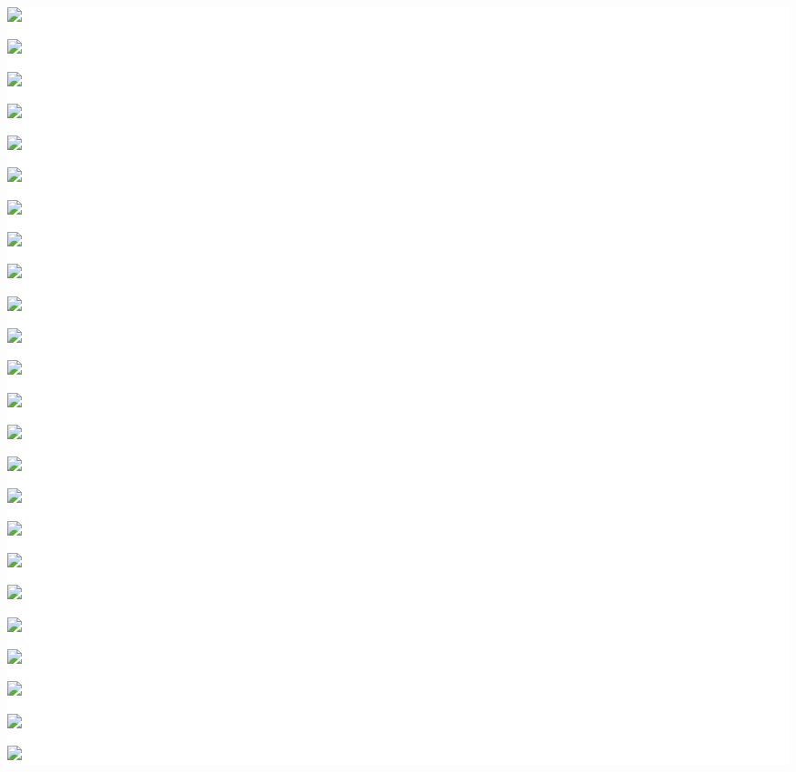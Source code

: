  ![](https://files.mdnice.com/user/6311/38c34913-29b4-40d3-a84c-569679dc7772.jpg)
 
 ![](https://files.mdnice.com/user/6311/ef9eafcd-4828-43c4-8d4f-2b4f7e33f59a.jpg)
 
 ![](https://files.mdnice.com/user/6311/6099c431-69cd-4531-9306-80e45d36a8a2.jpg)
 
 ![](https://files.mdnice.com/user/6311/a5d75880-367d-4c32-958a-547928246eed.jpg)
 
 ![](https://files.mdnice.com/user/6311/34d879aa-6040-426c-bf2c-ad5788d7a7bf.jpg)
 
 ![](https://files.mdnice.com/user/6311/e790c340-6eae-49c4-a35c-b77fc0daf56c.jpg)
 
 ![](https://files.mdnice.com/user/6311/d6e1106d-d245-485d-8e51-ab5d71026dec.jpg)
 
 ![](https://files.mdnice.com/user/6311/2aaccf6a-4253-4de6-8cd4-01d21ef7d0cc.jpg)
 
 ![](https://files.mdnice.com/user/6311/c5faee85-042d-4edf-9a18-70d317e309e8.jpg)
 
 ![](https://files.mdnice.com/user/6311/9be75c4a-05b7-4248-ae1c-3fa0c88c9942.jpg)
 
 ![](https://files.mdnice.com/user/6311/554f66ba-ef12-45f6-9b27-6d706f24e082.jpg)
 
 ![](https://files.mdnice.com/user/6311/f61b588d-bc70-4835-8eb9-6edbf6d34b62.jpg)
 
 ![](https://files.mdnice.com/user/6311/2d310e23-9e6d-4c38-b7d6-261f547f0181.jpg)
 
 ![](https://files.mdnice.com/user/6311/cd43d2e2-11f1-4ac3-a667-24f534562112.jpg)
 
 ![](https://files.mdnice.com/user/6311/3c21e4c3-3ddc-4ec5-bd5b-f38aa8afd804.jpg)
 
 ![](https://files.mdnice.com/user/6311/52b04038-b254-44ca-86f6-def91451e143.jpg)
 
 ![](https://files.mdnice.com/user/6311/cf5bdf26-e661-465f-bb5d-4629a6b5e1f3.jpg)
 
 ![](https://files.mdnice.com/user/6311/bbb09ff4-0d93-4370-85f4-b33eb50e5616.jpg)
 
 ![](https://files.mdnice.com/user/6311/d83793fd-f9c1-4bfc-a720-b7c25b237a9f.jpg)
 
 ![](https://files.mdnice.com/user/6311/811b5577-3df6-4d09-9fa0-d8dba5fa08c1.jpg)
 
 ![](https://files.mdnice.com/user/6311/778c4b02-5910-410d-a3a0-623143689294.jpg)
 
 ![](https://files.mdnice.com/user/6311/d667c2fb-25dd-4880-afd3-cd50cf814f56.jpg)
 
 ![](https://files.mdnice.com/user/6311/3824a5ed-e29b-47e6-886a-8dddee5b8208.jpg)
 
 ![](https://files.mdnice.com/user/6311/6e48b9b8-eb84-468e-8b5e-5df54157612f.jpg)
 